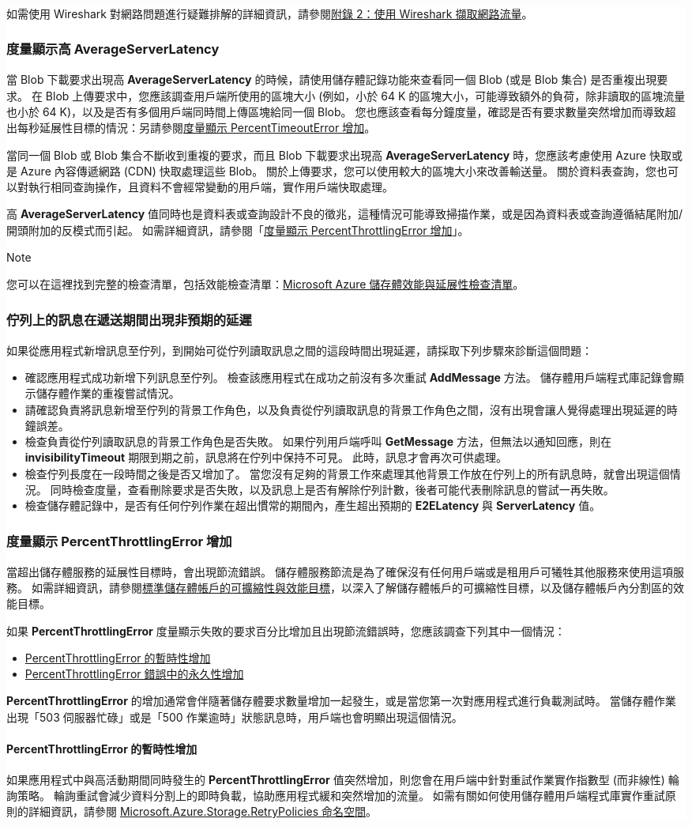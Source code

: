 如需使用 Wireshark 對網路問題進行疑難排解的詳細資訊，請參閱[附錄 2：使用 Wireshark 擷取網路流量]。

### <a name="metrics-show-high-averageserverlatency"></a><a name="metrics-show-high-AverageServerLatency"></a>度量顯示高 AverageServerLatency
當 Blob 下載要求出現高 **AverageServerLatency** 的時候，請使用儲存體記錄功能來查看同一個 Blob (或是 Blob 集合) 是否重複出現要求。 在 Blob 上傳要求中，您應該調查用戶端所使用的區塊大小 (例如，小於 64 K 的區塊大小，可能導致額外的負荷，除非讀取的區塊流量也小於 64 K)，以及是否有多個用戶端同時間上傳區塊給同一個 Blob。 您也應該查看每分鐘度量，確認是否有要求數量突然增加而導致超出每秒延展性目標的情況：另請參閱[度量顯示 PercentTimeoutError 增加]。

當同一個 Blob 或 Blob 集合不斷收到重複的要求，而且 Blob 下載要求出現高 **AverageServerLatency** 時，您應該考慮使用 Azure 快取或是 Azure 內容傳遞網路 (CDN) 快取處理這些 Blob。 關於上傳要求，您可以使用較大的區塊大小來改善輸送量。 關於資料表查詢，您也可以對執行相同查詢操作，且資料不會經常變動的用戶端，實作用戶端快取處理。

高 **AverageServerLatency** 值同時也是資料表或查詢設計不良的徵兆，這種情況可能導致掃描作業，或是因為資料表或查詢遵循結尾附加/開頭附加的反模式而引起。 如需詳細資訊，請參閱「[度量顯示 PercentThrottlingError 增加]」。

> [!NOTE]
> 您可以在這裡找到完整的檢查清單，包括效能檢查清單：[Microsoft Azure 儲存體效能與延展性檢查清單](storage-performance-checklist.md)。
>
>

### <a name="you-are-experiencing-unexpected-delays-in-message-delivery-on-a-queue"></a><a name="you-are-experiencing-unexpected-delays-in-message-delivery"></a>佇列上的訊息在遞送期間出現非預期的延遲
如果從應用程式新增訊息至佇列，到開始可從佇列讀取訊息之間的這段時間出現延遲，請採取下列步驟來診斷這個問題：

* 確認應用程式成功新增下列訊息至佇列。 檢查該應用程式在成功之前沒有多次重試 **AddMessage** 方法。 儲存體用戶端程式庫記錄會顯示儲存體作業的重複嘗試情況。
* 請確認負責將訊息新增至佇列的背景工作角色，以及負責從佇列讀取訊息的背景工作角色之間，沒有出現會讓人覺得處理出現延遲的時鐘誤差。
* 檢查負責從佇列讀取訊息的背景工作角色是否失敗。 如果佇列用戶端呼叫 **GetMessage** 方法，但無法以通知回應，則在 **invisibilityTimeout** 期限到期之前，訊息將在佇列中保持不可見。 此時，訊息才會再次可供處理。
* 檢查佇列長度在一段時間之後是否又增加了。 當您沒有足夠的背景工作來處理其他背景工作放在佇列上的所有訊息時，就會出現這個情況。 同時檢查度量，查看刪除要求是否失敗，以及訊息上是否有解除佇列計數，後者可能代表刪除訊息的嘗試一再失敗。
* 檢查儲存體記錄中，是否有任何佇列作業在超出慣常的期間內，產生超出預期的 **E2ELatency** 與 **ServerLatency** 值。

### <a name="metrics-show-an-increase-in-percentthrottlingerror"></a><a name="metrics-show-an-increase-in-PercentThrottlingError"></a>度量顯示 PercentThrottlingError 增加
當超出儲存體服務的延展性目標時，會出現節流錯誤。 儲存體服務節流是為了確保沒有任何用戶端或是租用戶可犧牲其他服務來使用這項服務。 如需詳細資訊，請參閱[標準儲存體帳戶的可擴縮性與效能目標](scalability-targets-standard-account.md)，以深入了解儲存體帳戶的可擴縮性目標，以及儲存體帳戶內分割區的效能目標。

如果 **PercentThrottlingError** 度量顯示失敗的要求百分比增加且出現節流錯誤時，您應該調查下列其中一個情況：

* [PercentThrottlingError 的暫時性增加]
* [PercentThrottlingError 錯誤中的永久性增加]

**PercentThrottlingError** 的增加通常會伴隨著儲存體要求數量增加一起發生，或是當您第一次對應用程式進行負載測試時。 當儲存體作業出現「503 伺服器忙碌」或是「500 作業逾時」狀態訊息時，用戶端也會明顯出現這個情況。

#### <a name="transient-increase-in-percentthrottlingerror"></a><a name="transient-increase-in-PercentThrottlingError"></a>PercentThrottlingError 的暫時性增加
如果應用程式中與高活動期間同時發生的 **PercentThrottlingError** 值突然增加，則您會在用戶端中針對重試作業實作指數型 (而非線性) 輪詢策略。 輪詢重試會減少資料分割上的即時負載，協助應用程式緩和突然增加的流量。 如需有關如何使用儲存體用戶端程式庫實作重試原則的詳細資訊，請參閱 [Microsoft.Azure.Storage.RetryPolicies 命名空間](/dotnet/api/microsoft.azure.storage.retrypolicies)。


[簡介]: #introduction
[本指南架構]: #how-this-guide-is-organized
[監視您的儲存體服務]: #monitoring-your-storage-service
[監視服務健康情況]: #monitoring-service-health
[監視容量]: #monitoring-capacity
[監視可用性]: #monitoring-availability
[監視效能]: #monitoring-performance
[診斷儲存體問題]: #diagnosing-storage-issues
[服務健康情況問題]: #service-health-issues
[效能問題]: #performance-issues
[診斷錯誤]: #diagnosing-errors
[儲存體模擬器問題]: #storage-emulator-issues
[儲存體記錄工具]: #storage-logging-tools
[使用網路記錄工具]: #using-network-logging-tools
[端對端追蹤]: #end-to-end-tracing
[為記錄資料建立相互關聯]: #correlating-log-data
[用戶端要求 ID]: #client-request-id
[伺服器要求 ID]: #server-request-id
[時間戳記]: #timestamps
[疑難排解指引]: #troubleshooting-guidance
[度量顯示高 AverageE2ELatency 與低 AverageServerLatency]: #metrics-show-high-AverageE2ELatency-and-low-AverageServerLatency
[度量顯示低 AverageE2ELatency 與低 AverageServerLatency，但用戶端正經歷高延遲]: #metrics-show-low-AverageE2ELatency-and-low-AverageServerLatency
[度量顯示高 AverageServerLatency]: #metrics-show-high-AverageServerLatency
[佇列上的訊息在遞送期間出現非預期的延遲]: #you-are-experiencing-unexpected-delays-in-message-delivery
[度量顯示 PercentThrottlingError 增加]: #metrics-show-an-increase-in-PercentThrottlingError
[PercentThrottlingError 的暫時性增加]: #transient-increase-in-PercentThrottlingError
[PercentThrottlingError 錯誤中的永久性增加]: #permanent-increase-in-PercentThrottlingError
[度量顯示 PercentTimeoutError 增加]: #metrics-show-an-increase-in-PercentTimeoutError
[度量顯示 PercentNetworkError 增加]: #metrics-show-an-increase-in-PercentNetworkError
[用戶端收到 HTTP 403 (禁止) 訊息]: #the-client-is-receiving-403-messages
[用戶端收到 HTTP 404 (找不到) 訊息]: #the-client-is-receiving-404-messages
[用戶端或其他程序先前刪除了該物件]: #client-previously-deleted-the-object
[共用存取簽章 (SAS) 授權問題]: #SAS-authorization-issue
[用戶端 JavaScript 程式碼沒有存取該物件的權限]: #JavaScript-code-does-not-have-permission
[網路失敗]: #network-failure
[用戶端收到 HTTP 409 (衝突) 訊息]: #the-client-is-receiving-409-messages
[度量顯示低 PercentSuccess，或是分析記錄項目內含具有 ClientOtherErrors 交易狀態的作業項目]: #metrics-show-low-percent-success
[容量度量顯示非預期的儲存體容量使用增加]: #capacity-metrics-show-an-unexpected-increase
[您的問題起因於使用儲存體模擬器進行開發或測試]: #your-issue-arises-from-using-the-storage-emulator
[儲存體模擬器裡的功能 "X" 未能發揮作用]: #feature-X-is-not-working
[使用儲存體模擬器時，發生「其中一個 HTTP 標頭的值格式不正確」錯誤]: #error-HTTP-header-not-correct-format
[執行儲存體模擬器需要系統管理員權限]: #storage-emulator-requires-administrative-privileges
[安裝 Azure SDK for .NET 時發生問題]: #you-are-encountering-problems-installing-the-Windows-Azure-SDK
[您的儲存體服務出現其他問題]: #you-have-a-different-issue-with-a-storage-service
[附錄]: #appendices
[附錄 1：使用 Fiddler 擷取 HTTP 與 HTTPS 流量]: #appendix-1
[附錄 2：使用 Wireshark 擷取網路流量]: #appendix-2
[附錄 4：使用 Excel 檢視度量與記錄資料]: #appendix-4
[附錄 5：使用 Application Insights for Azure DevOps 監視]: #appendix-5
[1]: ./media/storage-monitoring-diagnosing-troubleshooting/overview.png
[3]: ./media/storage-monitoring-diagnosing-troubleshooting/hour-minute-metrics.png
[4]: ./media/storage-monitoring-diagnosing-troubleshooting/high-e2e-latency.png
[5]: ./media/storage-monitoring-diagnosing-troubleshooting/fiddler-screenshot.png
[6]: ./media/storage-monitoring-diagnosing-troubleshooting/wireshark-screenshot-1.png
[7]: ./media/storage-monitoring-diagnosing-troubleshooting/wireshark-screenshot-2.png
[8]: ./media/storage-monitoring-diagnosing-troubleshooting/wireshark-screenshot-3.png
[9]: ./media/storage-monitoring-diagnosing-troubleshooting/mma-screenshot-1.png
[10]: ./media/storage-monitoring-diagnosing-troubleshooting/mma-screenshot-2.png